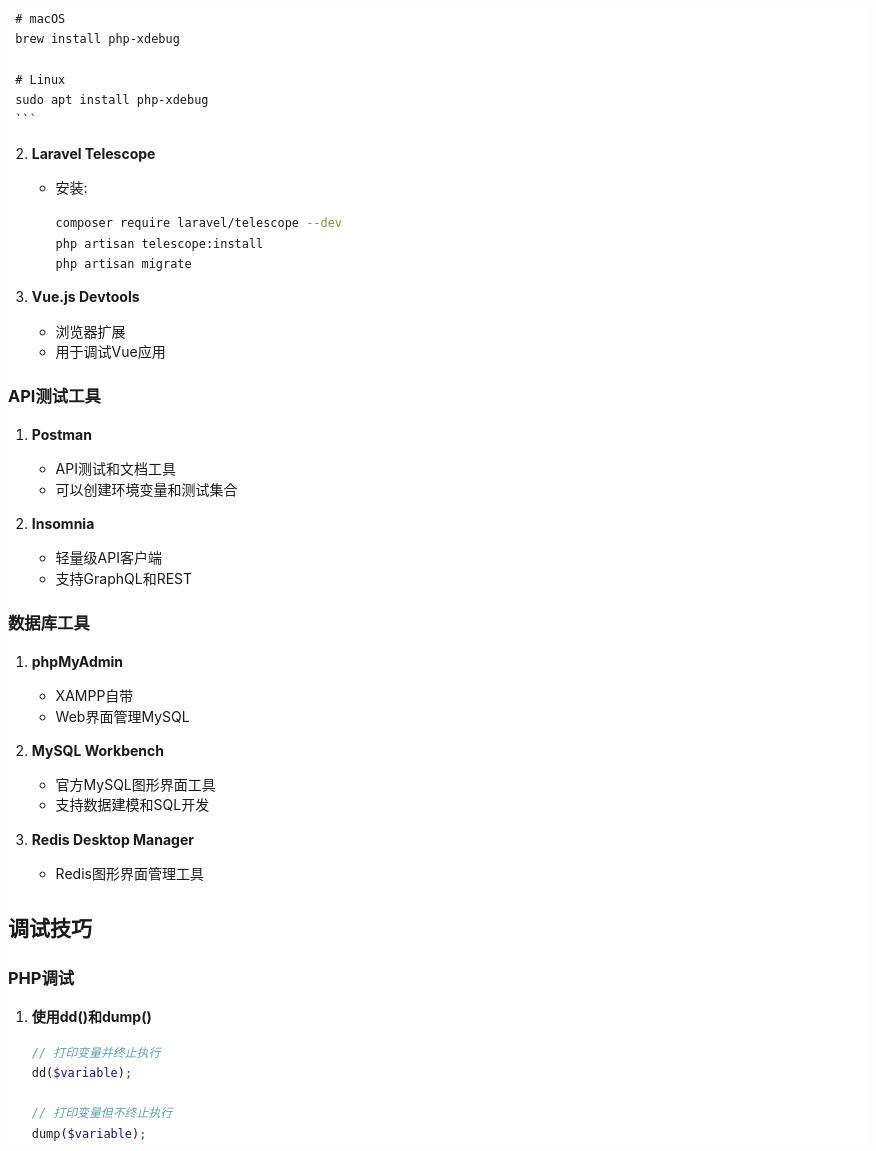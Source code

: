      # macOS
     brew install php-xdebug
     
     # Linux
     sudo apt install php-xdebug
     ```

2. **Laravel Telescope**
   - 安装:
     ```bash
     composer require laravel/telescope --dev
     php artisan telescope:install
     php artisan migrate
     ```

3. **Vue.js Devtools**
   - 浏览器扩展
   - 用于调试Vue应用

### API测试工具

1. **Postman**
   - API测试和文档工具
   - 可以创建环境变量和测试集合

2. **Insomnia**
   - 轻量级API客户端
   - 支持GraphQL和REST

### 数据库工具

1. **phpMyAdmin**
   - XAMPP自带
   - Web界面管理MySQL

2. **MySQL Workbench**
   - 官方MySQL图形界面工具
   - 支持数据建模和SQL开发

3. **Redis Desktop Manager**
   - Redis图形界面管理工具

## 调试技巧

### PHP调试

1. **使用dd()和dump()**
   ```php
   // 打印变量并终止执行
   dd($variable);
   
   // 打印变量但不终止执行
   dump($variable);
   ```
